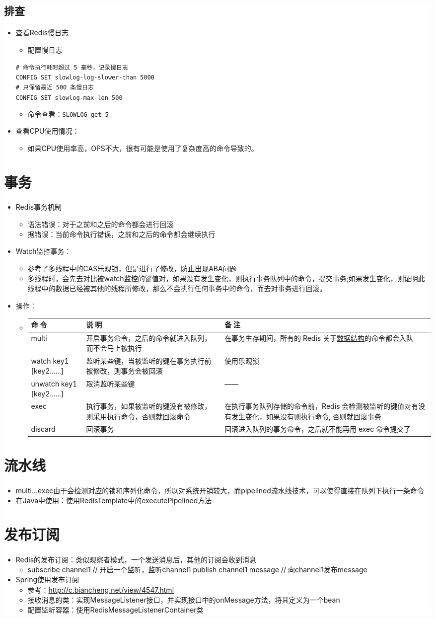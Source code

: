 ## 排查

+ 查看Redis慢日志

  + 配置慢日志

  ```shell
  # 命令执行耗时超过 5 毫秒，记录慢日志
  CONFIG SET slowlog-log-slower-than 5000
  # 只保留最近 500 条慢日志
  CONFIG SET slowlog-max-len 500
  ```

  + 命令查看：`SLOWLOG get 5`

+ 查看CPU使用情况：
  + 如果CPU使用率高，OPS不大，很有可能是使用了复杂度高的命令导致的。

# 事务

+ Redis事务机制

  + 语法错误：对于之前和之后的命令都会进行回滚
  + 据错误：当前命令执行错误，之前和之后的命令都会继续执行

+ Watch监控事务：

  + 参考了多线程中的CAS乐观锁，但是进行了修改，防止出现ABA问题
  + 多线程时，会先去对比被watch监控的键值对，如果没有发生变化，则执行事务队列中的命令，提交事务;如果发生变化，则证明此线程中的数据已经被其他的线程所修改，那么不会执行任何事务中的命令，而去对事务进行回滚。

+ 操作：

  + | **命 令**                 | **说 明**                                                    | **备 注**                                                    |
    | ------------------------- | ------------------------------------------------------------ | ------------------------------------------------------------ |
    | multi                     | 开启事务命令，之后的命令就进入队列，而不会马上被执行         | 在事务生存期间，所有的 Redis 关于[数据结构](http://c.biancheng.net/data_structure/)的命令都会入队 |
    | watch key1 [key2......]   | 监听某些键，当被监听的键在事务执行前被修改，则事务会被回滚   | 使用乐观锁                                                   |
    | unwatch key1 [key2......] | 取消监听某些键                                               | ——                                                           |
    | exec                      | 执行事务，如果被监听的键没有被修改，则采用执行命令，否则就回滚命令 | 在执行事务队列存储的命令前，Redis 会检测被监听的键值对有没有发生变化，如果没有则执行命令, 否则就回滚事务 |
    | discard                   | 回滚事务                                                     | 回滚进入队列的事务命令，之后就不能再用 exec 命令提交了       |

# 流水线

+ multi...exec由于会检测对应的锁和序列化命令，所以对系统开销较大，而pipelined流水线技术，可以使得直接在队列下执行一条命令
+ 在Java中使用：使用RedisTemplate中的executePipelined方法

# 发布订阅

+ Redis的发布订阅：类似观察者模式，一个发送消息后，其他的订阅会收到消息
  + subscribe channel1	// 开启一个监听，监听channel1
  	 publish channel1 message	// 向channel1发布message
+ Spring使用发布订阅
  + 参考：http://c.biancheng.net/view/4547.html
  + 接收消息的类：实现MessageListener接口，并实现接口中的onMessage方法，将其定义为一个bean
  + 配置监听容器：使用RedisMessageListenerContainer类
